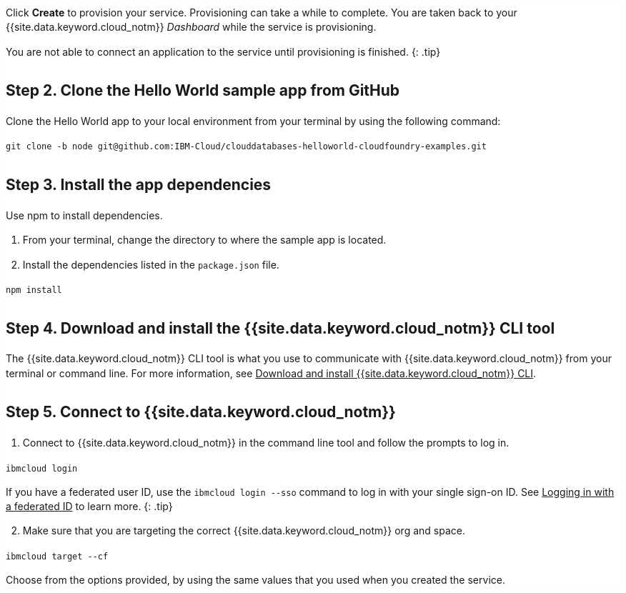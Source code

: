 Click **Create** to provision your service. Provisioning can take a while to complete. You are taken back to your {{site.data.keyword.cloud_notm}} _Dashboard_ while the service is provisioning. 

You are not able to connect an application to the service until provisioning is finished.
{: .tip}

## Step 2. Clone the Hello World sample app from GitHub

Clone the Hello World app to your local environment from your terminal by using the following command:

```
git clone -b node git@github.com:IBM-Cloud/clouddatabases-helloworld-cloudfoundry-examples.git
```

## Step 3. Install the app dependencies

Use npm to install dependencies.

1. From your terminal, change the directory to where the sample app is located.

2. Install the dependencies listed in the `package.json` file.
  
  ```
  npm install
  ```

## Step 4. Download and install the {{site.data.keyword.cloud_notm}} CLI tool

The {{site.data.keyword.cloud_notm}} CLI tool is what you use to communicate with {{site.data.keyword.cloud_notm}} from your terminal or command line. For more information, see [Download and install {{site.data.keyword.cloud_notm}} CLI](/docs/cli/reference/ibmcloud?topic=cloud-cli-install-ibmcloud-cli).

## Step 5. Connect to {{site.data.keyword.cloud_notm}}

1. Connect to {{site.data.keyword.cloud_notm}} in the command line tool and follow the prompts to log in.

  ```
  ibmcloud login
  ```

  If you have a federated user ID, use the `ibmcloud login --sso` command to log in with your single sign-on ID. See [Logging in with a federated ID](/docs/iam?topic=iam-federated_id) to learn more.
  {: .tip}

2. Make sure that you are targeting the correct {{site.data.keyword.cloud_notm}} org and space.

  ```
  ibmcloud target --cf
  ```

  Choose from the options provided, by using the same values that you used when you created the service.
